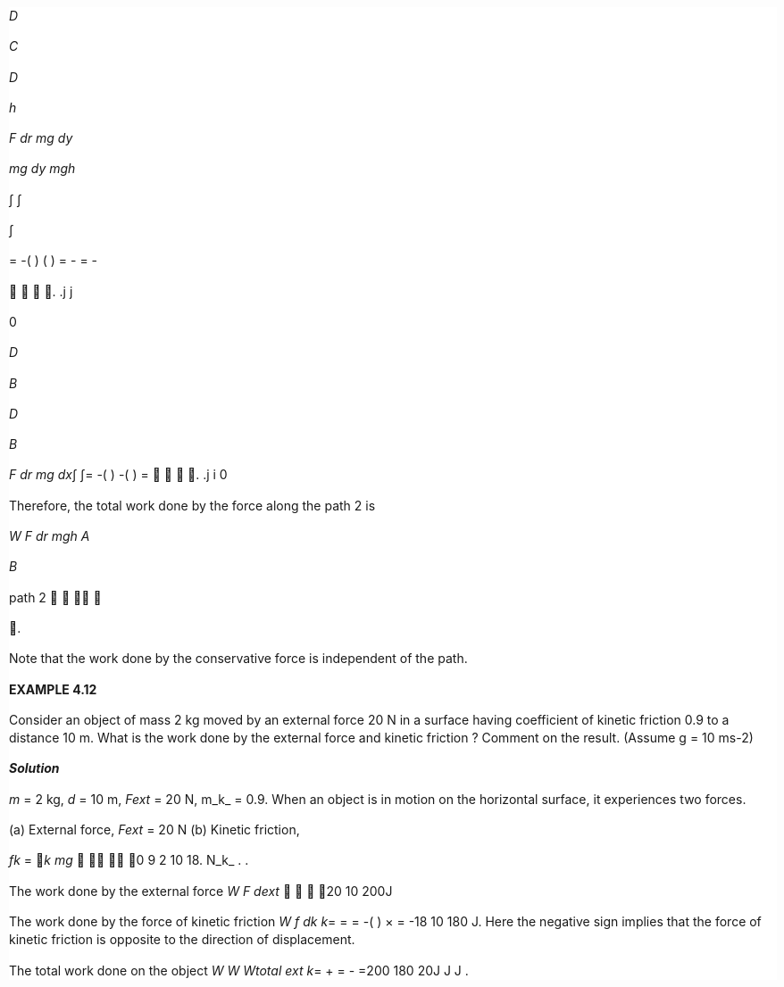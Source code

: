_D_

_C_

_D_

_h_

_F dr mg dy_

_mg dy mgh_

∫ ∫

∫

\= -( ) ( ) = - = -

   . .j j

0

_D_

_B_

_D_

_B_

_F dr mg dx_∫ ∫= -( ) -( ) =    . .j i 0

Therefore, the total work done by the force along the path 2 is

_W F dr mgh A_

_B_

path 2    

.

Note that the work done by the conservative force is independent of the path.

**EXAMPLE 4.12**

Consider an object of mass 2 kg moved by an external force 20 N in a surface having coefficient of kinetic friction 0.9 to a distance 10 m. What is the work done by the external force and kinetic friction ? Comment on the result. (Assume g = 10 ms-2)

**_Solution_**

_m_ = 2 kg, _d_ = 10 m, _Fext_ = 20 N, m_k_ = 0.9. When an object is in motion on the horizontal surface, it experiences two forces.

(a) External force, _Fext_ \= 20 N (b) Kinetic friction,

_fk_ = _k mg_    0 9 2 10 18. N_k_ . .  

The work done by the external force _W F dext_    20 10 200J

The work done by the force of kinetic friction _W f dk k_\= = = -( ) × = -18 10 180 J. Here the negative sign implies that the force of kinetic friction is opposite to the direction of displacement.

The total work done on the object _W W Wtotal ext k_\= + = - =200 180 20J J J .
